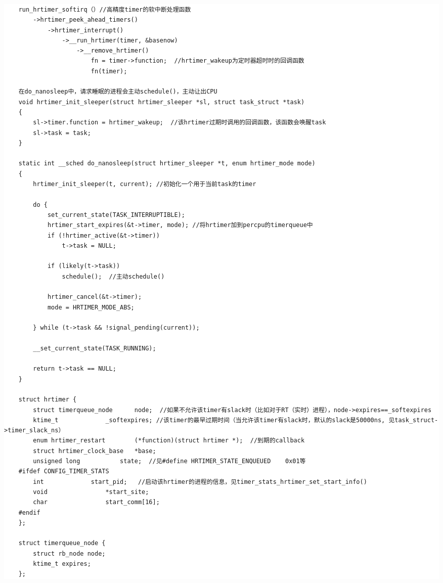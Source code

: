 		run_hrtimer_softirq（）//高精度timer的软中断处理函数   
			->hrtimer_peek_ahead_timers()   
				->hrtimer_interrupt()   
					->__run_hrtimer(timer, &basenow)   
						->__remove_hrtimer()   
							fn = timer->function;  //hrtimer_wakeup为定时器超时时的回调函数   
							fn(timer);   

		在do_nanosleep中，请求睡眠的进程会主动schedule()，主动让出CPU
		void hrtimer_init_sleeper(struct hrtimer_sleeper *sl, struct task_struct *task)
		{
			sl->timer.function = hrtimer_wakeup;  //该hrtimer过期时调用的回调函数，该函数会唤醒task
			sl->task = task;
		}

		static int __sched do_nanosleep(struct hrtimer_sleeper *t, enum hrtimer_mode mode)
		{
			hrtimer_init_sleeper(t, current); //初始化一个用于当前task的timer

			do {
				set_current_state(TASK_INTERRUPTIBLE);
				hrtimer_start_expires(&t->timer, mode); //将hrtimer加到percpu的timerqueue中
				if (!hrtimer_active(&t->timer))
					t->task = NULL;

				if (likely(t->task))
					schedule();  //主动schedule()

				hrtimer_cancel(&t->timer);
				mode = HRTIMER_MODE_ABS;

			} while (t->task && !signal_pending(current));

			__set_current_state(TASK_RUNNING);

			return t->task == NULL;
		}

		struct hrtimer {
			struct timerqueue_node		node;  //如果不允许该timer有slack时（比如对于RT（实时）进程），node->expires==_softexpires
			ktime_t				_softexpires; //该timer的最早过期时间（当允许该timer有slack时，默认的slack是50000ns, 见task_struct->timer_slack_ns）
			enum hrtimer_restart		(*function)(struct hrtimer *);  //到期的callback
			struct hrtimer_clock_base	*base;
			unsigned long			state;  //见#define HRTIMER_STATE_ENQUEUED	 0x01等
		#ifdef CONFIG_TIMER_STATS
			int				start_pid;	 //启动该hrtimer的进程的信息，见timer_stats_hrtimer_set_start_info()
			void				*start_site;  
			char				start_comm[16];
		#endif
		};

		struct timerqueue_node {
			struct rb_node node;
			ktime_t expires;
		};
